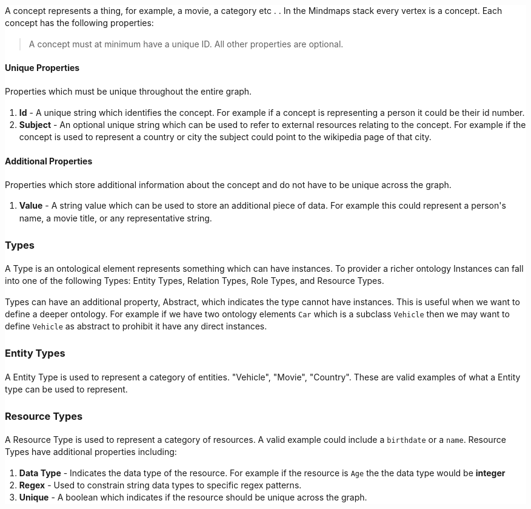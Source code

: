 A concept represents a thing, for example, a movie, a category etc . .  In the
Mindmaps stack every vertex is a concept. Each concept has the following
properties:

> A concept must at minimum have a unique ID. All other properties are
> optional.

#### Unique Properties

Properties which must be unique throughout the entire graph.

1. **Id** - A unique string which identifies the concept. For example if a
concept is representing a person it could be their id number.
2. **Subject** - An optional unique string which can be used to refer to
external resources relating to the concept. For example if the concept is used
to represent a country or city the subject could point to the wikipedia page of
that city.

#### Additional Properties

Properties which store additional information about the concept and do not have
to be unique across the graph.

1. **Value** - A string value which can be used to store an additional piece of
data. For example this could represent a person's name, a movie title, or any
representative string.

### Types

A Type is an ontological element represents something which can have instances.
To provider a richer ontology Instances can fall into one of the following
Types: Entity Types, Relation Types, Role Types, and Resource Types.

Types can have an additional property, Abstract, which indicates the type
cannot have instances. This is useful when we want to define a deeper ontology.
For example if we have two ontology elements `Car` which is a subclass
`Vehicle` then we may want to define `Vehicle` as abstract to prohibit it have
any direct instances.

### Entity Types

A Entity Type is used to represent a category of entities. "Vehicle", "Movie",
"Country". These are valid examples of what a Entity type can be used to
represent.

### Resource Types

A Resource Type is used to represent a category of resources. A valid example
could include a `birthdate` or a `name`. Resource Types have additional
properties including:

1. **Data Type** - Indicates the data type of the resource. For example if the
resource is `Age` the the data type would be **integer**
2. **Regex** - Used to constrain string data types to specific regex patterns.
3. **Unique** - A boolean which indicates if the resource should be unique
across the graph.
